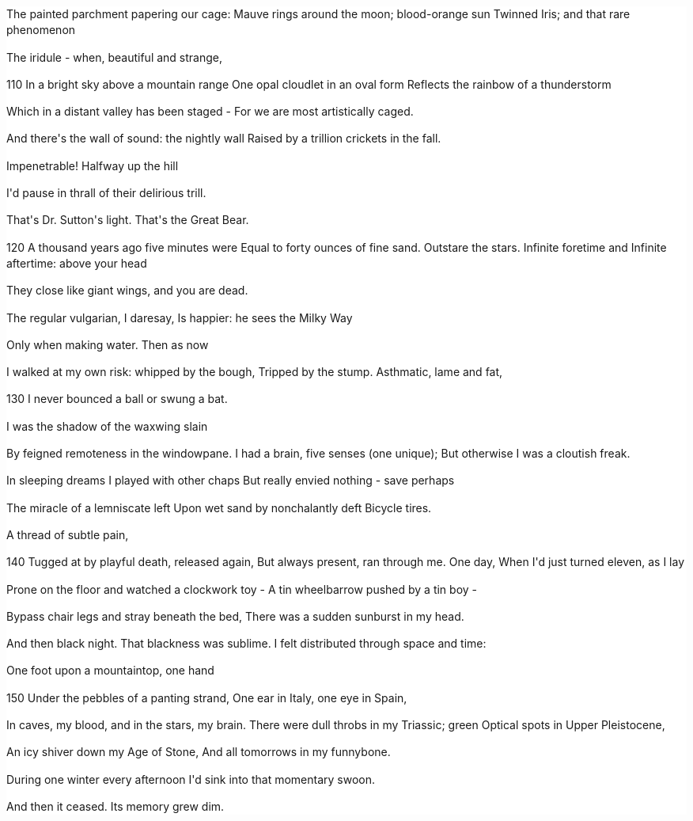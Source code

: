 The painted parchment papering our cage: Mauve rings around the moon; blood-orange sun Twinned Iris; and that rare phenomenon

The iridule - when, beautiful and strange,

110 In a bright sky above a mountain range One opal cloudlet in an oval form Reflects the rainbow of a thunderstorm

Which in a distant valley has been staged - For we are most artistically caged.

And there's the wall of sound: the nightly wall Raised by a trillion crickets in the fall.

Impenetrable! Halfway up the hill

I'd pause in thrall of their delirious trill.

That's Dr. Sutton's light. That's the Great Bear.

120 A thousand years ago five minutes were Equal to forty ounces of fine sand. Outstare the stars. Infinite foretime and Infinite aftertime: above your head

They close like giant wings, and you are dead.

The regular vulgarian, I daresay, Is happier: he sees the Milky Way

Only when making water. Then as now

I walked at my own risk: whipped by the bough, Tripped by the stump. Asthmatic, lame and fat,

130 I never bounced a ball or swung a bat.

I was the shadow of the waxwing slain

By feigned remoteness in the windowpane. I had a brain, five senses (one unique); But otherwise I was a cloutish freak.

In sleeping dreams I played with other chaps But really envied nothing - save perhaps

The miracle of a lemniscate left Upon wet sand by nonchalantly deft Bicycle tires.

A thread of subtle pain,

140 Tugged at by playful death, released again, But always present, ran through me. One day, When I'd just turned eleven, as I lay

Prone on the floor and watched a clockwork toy - A tin wheelbarrow pushed by a tin boy -

Bypass chair legs and stray beneath the bed, There was a sudden sunburst in my head.

And then black night. That blackness was sublime. I felt distributed through space and time:

One foot upon a mountaintop, one hand

150 Under the pebbles of a panting strand, One ear in Italy, one eye in Spain,

In caves, my blood, and in the stars, my brain. There were dull throbs in my Triassic; green Optical spots in Upper Pleistocene,

An icy shiver down my Age of Stone, And all tomorrows in my funnybone.

During one winter every afternoon I'd sink into that momentary swoon.

And then it ceased. Its memory grew dim.
